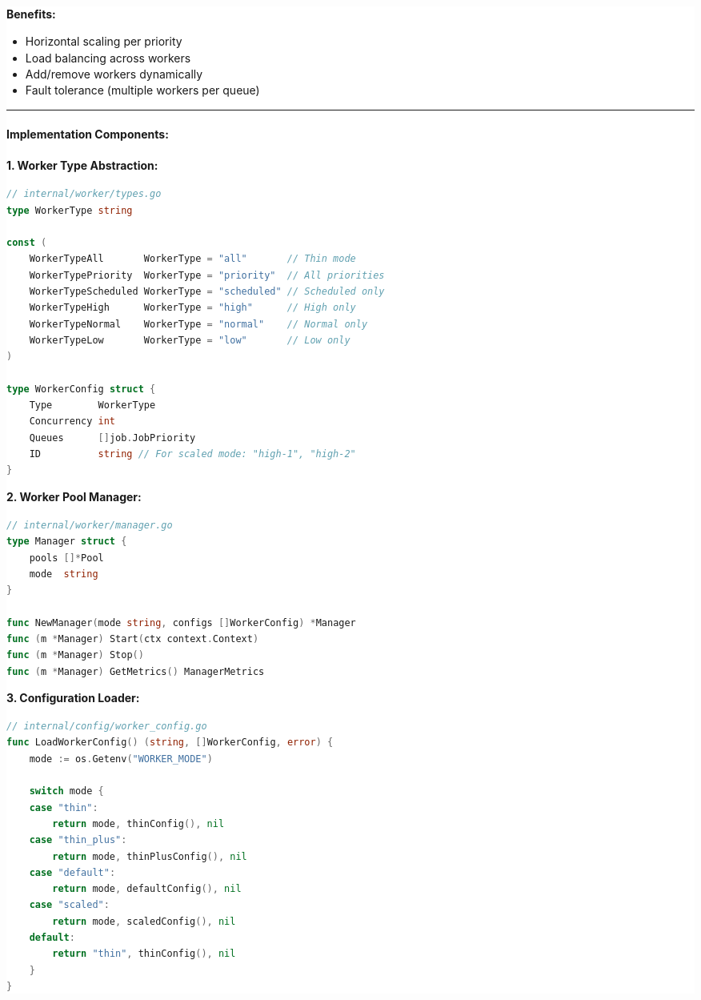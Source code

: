 **Benefits:**
- Horizontal scaling per priority
- Load balancing across workers
- Add/remove workers dynamically
- Fault tolerance (multiple workers per queue)

---

#### **Implementation Components:**

**1. Worker Type Abstraction:**
```go
// internal/worker/types.go
type WorkerType string

const (
    WorkerTypeAll       WorkerType = "all"       // Thin mode
    WorkerTypePriority  WorkerType = "priority"  // All priorities
    WorkerTypeScheduled WorkerType = "scheduled" // Scheduled only
    WorkerTypeHigh      WorkerType = "high"      // High only
    WorkerTypeNormal    WorkerType = "normal"    // Normal only
    WorkerTypeLow       WorkerType = "low"       // Low only
)

type WorkerConfig struct {
    Type        WorkerType
    Concurrency int
    Queues      []job.JobPriority
    ID          string // For scaled mode: "high-1", "high-2"
}
```

**2. Worker Pool Manager:**
```go
// internal/worker/manager.go
type Manager struct {
    pools []*Pool
    mode  string
}

func NewManager(mode string, configs []WorkerConfig) *Manager
func (m *Manager) Start(ctx context.Context)
func (m *Manager) Stop()
func (m *Manager) GetMetrics() ManagerMetrics
```

**3. Configuration Loader:**
```go
// internal/config/worker_config.go
func LoadWorkerConfig() (string, []WorkerConfig, error) {
    mode := os.Getenv("WORKER_MODE")

    switch mode {
    case "thin":
        return mode, thinConfig(), nil
    case "thin_plus":
        return mode, thinPlusConfig(), nil
    case "default":
        return mode, defaultConfig(), nil
    case "scaled":
        return mode, scaledConfig(), nil
    default:
        return "thin", thinConfig(), nil
    }
}
```
